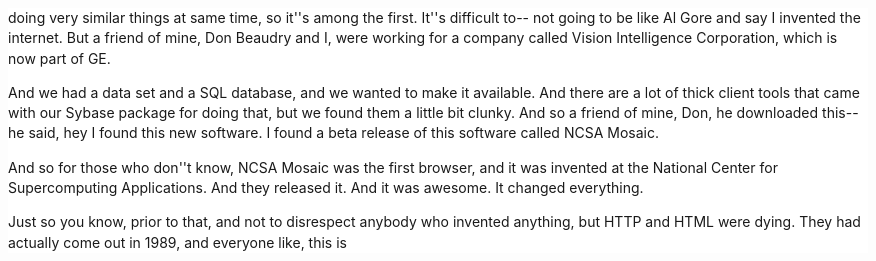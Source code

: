   <span m="296540">doing</span> <span m="296760">very</span> <span m="297110">similar</span>
  <span m="297430">things</span> <span m="297730">at</span> <span m="297800">same</span>
  <span m="298080">time,</span> <span m="298380">so</span> <span m="298640">it''s</span>
  <span m="298850">among</span> <span m="299370">the</span> <span m="299450">first.</span>
  <span m="299900">It''s</span> <span m="300340">difficult</span> <span m="300910">to--</span>
  <span m="301510">not</span> <span m="301720">going</span> <span m="301840">to</span>
  <span m="301900">be</span> <span m="302050">like</span> <span m="302410">Al</span>
  <span m="302620">Gore</span> <span m="302860">and</span> <span m="302980">say</span>
  <span m="303300">I</span> <span m="303410">invented</span> <span m="303840">the</span>
  <span m="303930">internet.</span> <span m="305630">But</span> <span m="305900">a</span>
  <span m="305940">friend</span> <span m="306220">of</span> <span m="306280">mine,</span>
  <span m="307010">Don</span> <span m="307310">Beaudry</span> <span m="307690">and</span>
  <span m="307820">I,</span> <span m="307990">were</span> <span m="308100">working</span>
  <span m="308370">for</span> <span m="308450">a</span> <span m="308480">company</span>
  <span m="308790">called</span> <span m="308980">Vision</span> <span m="309260">Intelligence</span>
  <span m="309880">Corporation,</span> <span m="310410">which</span> <span m="310560">is</span>
  <span m="310620">now</span> <span m="310780">part</span> <span m="311030">of</span>
  <span m="311130">GE.</span></p><p><span m="312320">And</span> <span m="314210">we</span>
  <span m="314840">had</span> <span m="315475">a</span> <span m="315970">data</span>
  <span m="316280">set</span> <span m="317070">and</span> <span m="317280">a</span>
  <span m="317715">SQL</span> <span m="318150">database,</span> <span m="318670">and</span>
  <span m="318780">we</span> <span m="318880">wanted</span> <span m="319250">to</span>
  <span m="320360">make</span> <span m="320630">it</span> <span m="320710">available.</span>
  <span m="321780">And</span> <span m="322290">there</span> <span m="322410">are</span>
  <span m="322520">a</span> <span m="322590">lot</span> <span m="322830">of</span>
  <span m="322920">thick</span> <span m="323390">client</span> <span m="323880">tools</span>
  <span m="324340">that</span> <span m="324450">came</span> <span m="324760">with</span>
  <span m="324940">our</span> <span m="325080">Sybase</span> <span m="325570">package</span>
  <span m="326000">for</span> <span m="326120">doing</span> <span m="326370">that,</span>
  <span m="326510">but</span> <span m="326610">we</span> <span m="326680">found</span>
  <span m="326930">them</span> <span m="327040">a</span> <span m="327090">little</span>
  <span m="327310">bit</span> <span m="328200">clunky.</span> <span m="329270">And</span>
  <span m="329680">so</span> <span m="330100">a</span> <span m="330140">friend</span>
  <span m="330430">of</span> <span m="330490">mine,</span> <span m="331410">Don,</span>
  <span m="332010">he</span> <span m="332460">downloaded</span> <span m="333330">this--</span>
  <span m="336070">he said,</span> <span m="336360">hey</span> <span m="336670">I</span>
  <span m="336730">found</span> <span m="337020">this</span> <span m="337150">new</span>
  <span m="337250">software.</span> <span m="337700">I found</span> <span m="337880">a</span>
  <span m="337940">beta</span> <span m="338300">release</span> <span m="338680">of</span>
  <span m="338770">this</span> <span m="338910">software</span> <span m="339360">called</span>
  <span m="339820">NCSA</span> <span m="340400">Mosaic.</span></p><p><span m="342010">And</span>
  <span m="342230">so</span> <span m="342380">for</span> <span m="342510">those</span>
  <span m="342690">who</span> <span m="342800">don''t</span> <span m="343000">know,</span>
  <span m="343210">NCSA</span> <span m="343680">Mosaic</span> <span m="344210">was</span>
  <span m="344550">the</span> <span m="344640">first</span> <span m="346010">browser,</span>
  <span m="347040">and</span> <span m="347330">it</span> <span m="347420">was</span>
  <span m="348040">invented</span> <span m="348690">at</span> <span m="349030">the</span>
  <span m="349190">National</span> <span m="349650">Center</span> <span m="349900">for</span>
  <span m="350050">Supercomputing</span> <span m="350730">Applications.</span> <span
  m="353960">And</span> <span m="354450">they</span> <span m="354570">released</span>
  <span m="354950">it.</span> <span m="356210">And</span> <span m="356440">it</span>
  <span m="356500">was</span> <span m="356620">awesome.</span> <span m="357550">It</span>
  <span m="357700">changed</span> <span m="358700">everything.</span></p><p><span
  m="360220">Just</span> <span m="360440">so</span> <span m="360550">you</span> <span
  m="360610">know,</span> <span m="360720">prior</span> <span m="361190">to</span>
  <span m="361330">that,</span> <span m="362010">and</span> <span m="362330">not</span>
  <span m="362600">to</span> <span m="362910">disrespect</span> <span m="363840">anybody</span>
  <span m="364430">who</span> <span m="365240">invented</span> <span m="365740">anything,</span>
  <span m="366560">but</span> <span m="366700">HTTP</span> <span m="367350">and</span>
  <span m="367675">HTML</span> <span m="369770">were</span> <span m="369940">dying.</span>
  <span m="372080">They</span> <span m="372200">had</span> <span m="372300">actually</span>
  <span m="372640">come</span> <span m="372920">out</span> <span m="373290">in</span>
  <span m="373410">1989,</span> <span m="375290">and</span> <span m="376340">everyone</span>
  <span m="376710">like,</span> <span m="376970">this</span> <span m="377170">is</span>